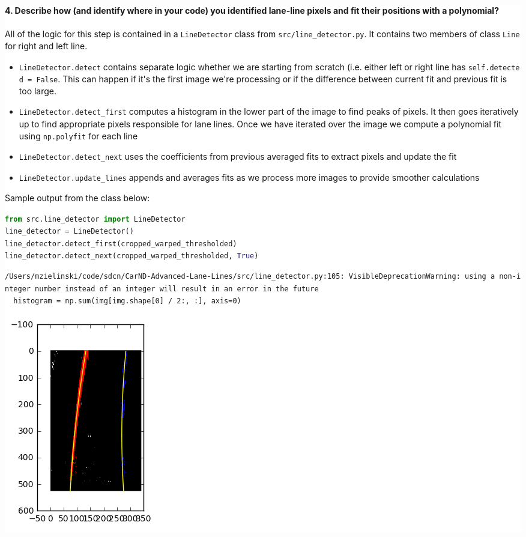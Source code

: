 
#### 4. Describe how (and identify where in your code) you identified lane-line pixels and fit their positions with a polynomial?

All of the logic for this step is contained in a `LineDetector` class from `src/line_detector.py`. It contains two members of class `Line` for right and left line.

* `LineDetector.detect` contains separate logic whether we are starting from scratch (i.e. either left or right line has `self.detected = False`. This can happen if it's the first image we're processing or if the difference between current fit and previous fit is too large.

* `LineDetector.detect_first` computes a histogram in the lower part of the image to find peaks of pixels. It then goes iteratively up to find appropriate pixels responsible for lane lines. Once we have iterated over the image we compute a polynomial fit using `np.polyfit` for each line

* `LineDetector.detect_next` uses the coefficients from previous averaged fits to extract pixels and update the fit

* `LineDetector.update_lines` appends and averages fits as we process more images to provide smoother calculations

Sample output from the class below:


```python
from src.line_detector import LineDetector
line_detector = LineDetector()
line_detector.detect_first(cropped_warped_thresholded)
line_detector.detect_next(cropped_warped_thresholded, True)
```

    /Users/mzielinski/code/sdcn/CarND-Advanced-Lane-Lines/src/line_detector.py:105: VisibleDeprecationWarning: using a non-integer number instead of an integer will result in an error in the future
      histogram = np.sum(img[img.shape[0] / 2:, :], axis=0)



![png](img/output_15_1.png)
